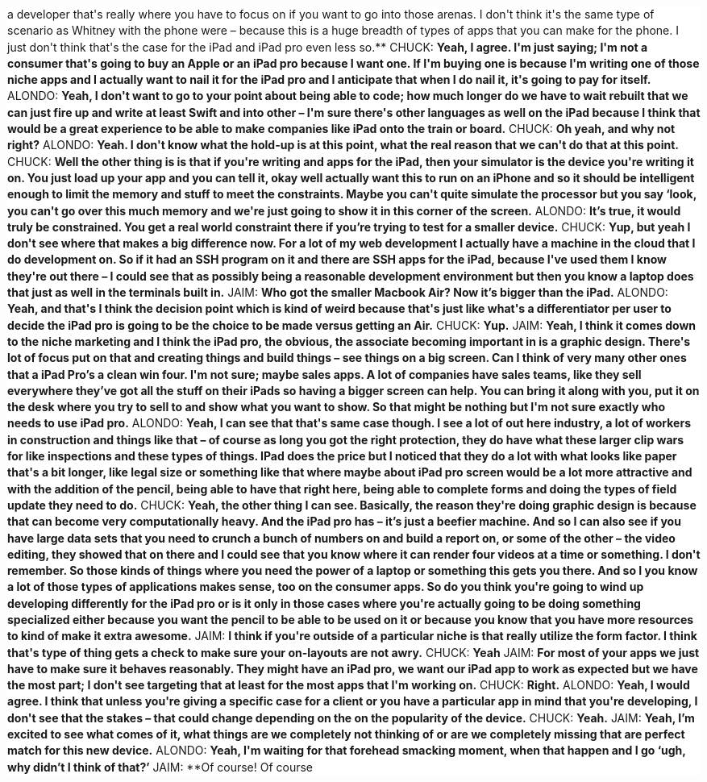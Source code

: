 a developer that's really where you have to focus on if you want to go into those arenas. I don't think it's the same type of scenario as Whitney with the phone were – because this is a huge breadth of types of apps that you can make for the phone. I just don't think that's the case for the iPad and iPad pro even less so.** CHUCK: **Yeah, I agree. I'm just saying; I'm not a consumer that's going to buy an Apple or an iPad pro because I want one. If I'm buying one is because I'm writing one of those niche apps and I actually want to nail it for the iPad pro and I anticipate that when I do nail it, it's going to pay for itself.** ALONDO: **Yeah, I don't want to go to your point about being able to code; how much longer do we have to wait rebuilt that we can just fire up and write at least Swift and into other – I'm sure there's other languages as well on the iPad because I think that would be a great experience to be able to make companies like iPad onto the train or board.** CHUCK: **Oh yeah, and why not right?** ALONDO: **Yeah. I don't know what the hold-up is at this point, what the real reason that we can't do that at this point.** CHUCK: **Well the other thing is is that if you're writing and apps for the iPad, then your simulator is the device you're writing it on. You just load up your app and you can tell it, okay well actually want this to run on an iPhone and so it should be intelligent enough to limit the memory and stuff to meet the constraints. Maybe you can't quite simulate the processor but you say ‘look, you can't go over this much memory and we're just going to show it in this corner of the screen.** ALONDO: **It’s true, it would truly be constrained. You get a real world constraint there if you’re trying to test for a smaller device.** CHUCK: **Yup, but yeah I don't see where that makes a big difference now. For a lot of my web development I actually have a machine in the cloud that I do development on. So if it had an SSH program on it and there are SSH apps for the iPad, because I've used them I know they're out there – I could see that as possibly being a reasonable development environment but then you know a laptop does that just as well in the terminals built in.** JAIM: **Who got the smaller Macbook Air? Now it’s bigger than the iPad.** ALONDO: **Yeah, and that's I think the decision point which is kind of weird because that's just like what's a differentiator per user to decide the iPad pro is going to be the choice to be made versus getting an Air.** CHUCK: **Yup.** JAIM: **Yeah, I think it comes down to the niche marketing and I think the iPad pro, the obvious, the associate becoming important in is a graphic design. There's lot of focus put on that and creating things and build things – see things on a big screen. Can I think of very many other ones that a iPad Pro’s a clean win four. I'm not sure; maybe sales apps. A lot of companies have sales teams, like they sell everywhere they’ve got all the stuff on their iPads so having a bigger screen can help. You can bring it along with you, put it on the desk where you try to sell to and show what you want to show. So that might be nothing but I'm not sure exactly who needs to use iPad pro.** ALONDO: **Yeah, I can see that that's same case though. I see a lot of out here industry, a lot of workers in construction and things like that – of course as long you got the right protection, they do have what these larger clip wars for like inspections and these types of things. IPad does the price but I noticed that they do a lot with what looks like paper that's a bit longer, like legal size or something like that where maybe about iPad pro screen would be a lot more attractive and with the addition of the pencil, being able to have that right here, being able to complete forms and doing the types of field update they need to do.** CHUCK: **Yeah, the other thing I can see. Basically, the reason they're doing graphic design is because that can become very computationally heavy. And the iPad pro has – it’s just a beefier machine. And so I can also see if you have large data sets that you need to crunch a bunch of numbers on and build a report on, or some of the other – the video editing, they showed that on there and I could see that you know where it can render four videos at a time or something. I don't remember. So those kinds of things where you need the power of a laptop or something this gets you there. And so I you know a lot of those types of applications makes sense, too on the consumer apps. So do you think you're going to wind up developing differently for the iPad pro or is it only in those cases where you're actually going to be doing something specialized either because you want the pencil to be able to be used on it or because you know that you have more resources to kind of make it extra awesome.** JAIM: **I think if you're outside of a particular niche is that really utilize the form factor. I think that's type of thing gets a check to make sure your on-layouts are not awry.** CHUCK: **Yeah** JAIM: **For most of your apps we just have to make sure it behaves reasonably. They might have an iPad pro, we want our iPad app to work as expected but we have the most part; I don't see targeting that at least for the most apps that I'm working on.** CHUCK: **Right.** ALONDO: **Yeah, I would agree. I think that unless you're giving a specific case for a client or you have a particular app in mind that you're developing, I don't see that the stakes – that could change depending on the on the popularity of the device.** CHUCK: **Yeah.** JAIM: **Yeah, I’m excited to see what comes of it, what things are we completely not thinking of or are we completely missing that are perfect match for this new device.** ALONDO: **Yeah, I'm waiting for that forehead smacking moment, when that happen and I go ‘ugh, why didn’t I think of that?’** JAIM: **Of course! Of course